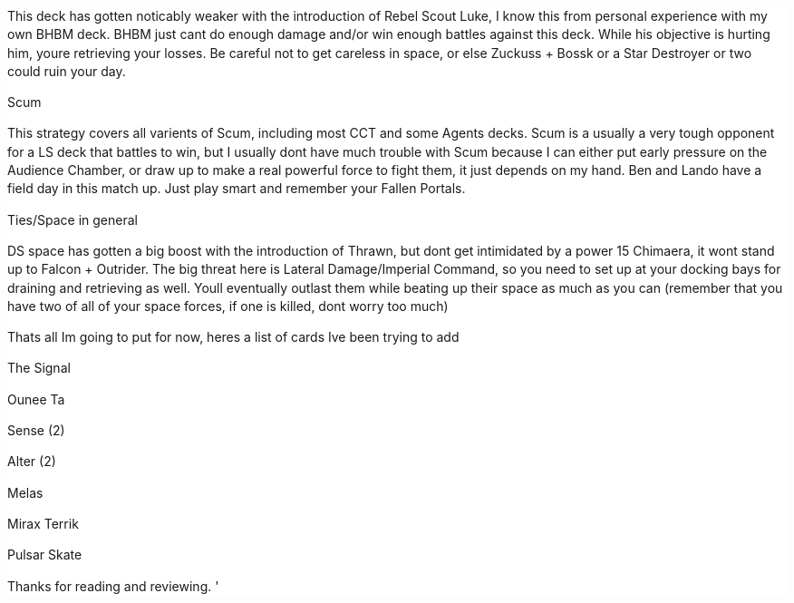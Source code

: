 This deck has gotten noticably weaker with the introduction of Rebel Scout Luke, I know this from personal experience with my own BHBM deck.  BHBM just cant do enough damage and/or win enough battles against this deck.  While his objective is hurting him, youre retrieving your losses.  Be careful not to get careless in space, or else Zuckuss + Bossk or a Star Destroyer or two could ruin your day.


Scum

This strategy covers all varients of Scum, including most CCT and some Agents decks.  Scum is a usually a very tough opponent for a LS deck that battles to win, but I usually dont have much trouble with Scum because I can either put early pressure on the Audience Chamber, or draw up to make a real powerful force to fight them, it just depends on my hand.  Ben and Lando have a field day in this match up.  Just play smart and remember your Fallen Portals.


Ties/Space in general

DS space has gotten a big boost with the introduction of Thrawn, but dont get intimidated by a power 15 Chimaera, it wont stand up to Falcon + Outrider.  The big threat here is Lateral Damage/Imperial Command, so you need to set up at your docking bays for draining and retrieving as well.  Youll eventually outlast them while beating up their space as much as you can (remember that you have two of all of your space forces, if one is killed, dont worry too much)


Thats all Im going to put for now, heres a list of cards Ive been trying to add

The Signal

Ounee Ta

Sense (2)

Alter (2)

Melas

Mirax Terrik

Pulsar Skate


Thanks for reading and reviewing.   '